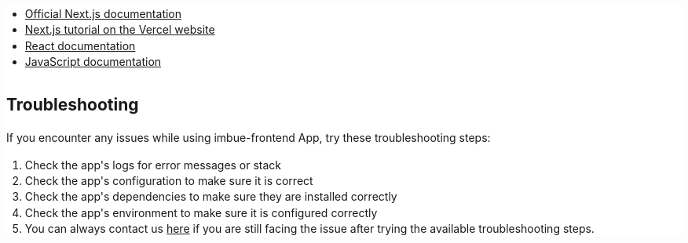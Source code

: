 - [Official Next.js documentation](https://nextjs.org/docs)
- [Next.js tutorial on the Vercel website](https://vercel.com/guides/nextjs-getting-started)
- [React documentation](https://reactjs.org/docs)
- [JavaScript documentation](https://developer.mozilla.org/en-US/docs/Web/JavaScript)

## Troubleshooting

If you encounter any issues while using imbue-frontend App, try these troubleshooting steps:

1. Check the app's logs for error messages or stack
2. Check the app's configuration to make sure it is correct
3. Check the app's dependencies to make sure they are installed correctly
4. Check the app's environment to make sure it is configured correctly
5. You can always contact us [here](https://t.me/ImbueNetwork) if you are still facing the issue after trying the available troubleshooting steps.
